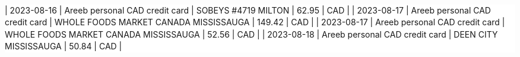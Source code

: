 | 2023-08-16 | Areeb personal CAD credit card | SOBEYS #4719 MILTON | 62.95 | CAD |
| 2023-08-17 | Areeb personal CAD credit card | WHOLE FOODS MARKET CANADA MISSISSAUGA | 149.42 | CAD |
| 2023-08-17 | Areeb personal CAD credit card | WHOLE FOODS MARKET CANADA MISSISSAUGA | 52.56 | CAD |
| 2023-08-18 | Areeb personal CAD credit card | DEEN CITY MISSISSAUGA | 50.84 | CAD |
